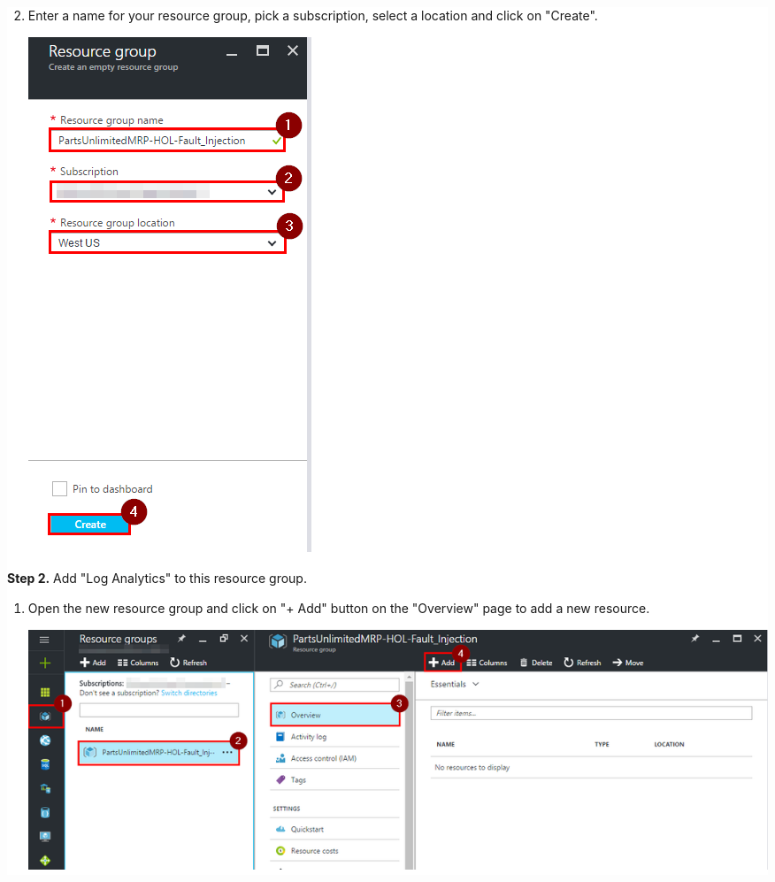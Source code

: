 2. Enter a name for your resource group, pick a subscription, select a location and click on "Create".

    ![](../assets/faultinjazureiaaswithoms-jan2018/3.png)


**Step 2.** Add "Log Analytics" to this resource group.

1. Open the new resource group and click on "+ Add" button on the "Overview" page to add a new resource.

    ![](../assets/faultinjazureiaaswithoms-jan2018/4.png)  
